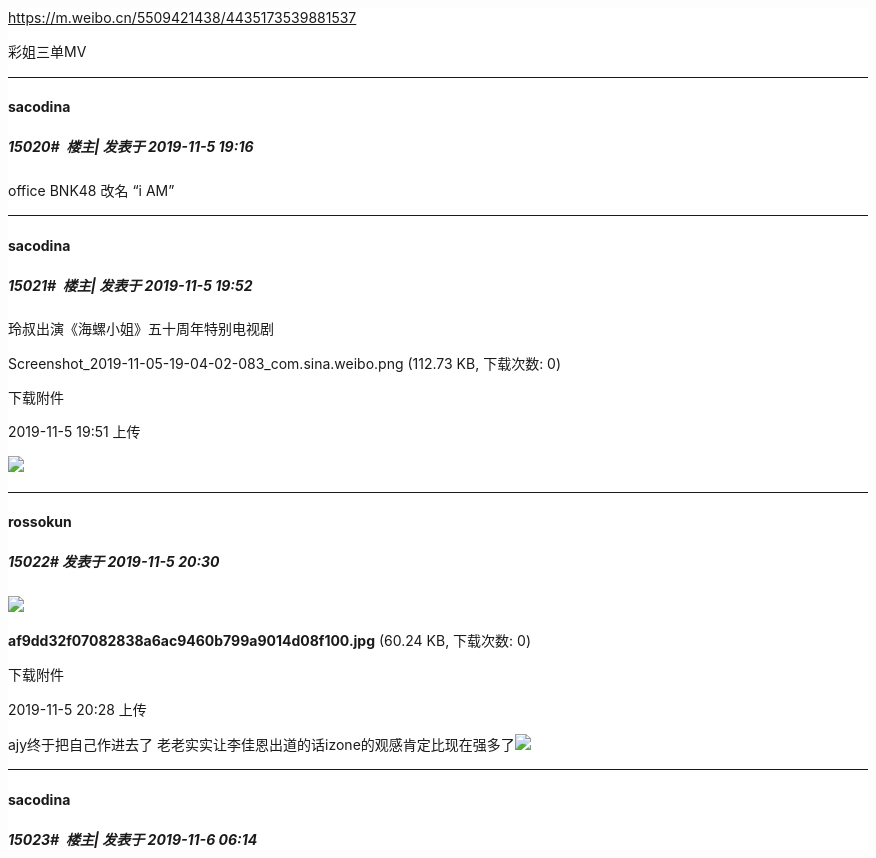 
https://m.weibo.cn/5509421438/4435173539881537


彩姐三单MV


-----

####  sacodina  
##### 15020#         楼主| 发表于 2019-11-5 19:16


office BNK48 改名 “i AM”


-----

####  sacodina  
##### 15021#         楼主| 发表于 2019-11-5 19:52


玲叔出演《海螺小姐》五十周年特别电视剧


Screenshot_2019-11-05-19-04-02-083_com.sina.weibo.png
(112.73 KB, 下载次数: 0)


下载附件


2019-11-5 19:51 上传


<img src="https://img.saraba1st.com/forum/201911/05/195138mteq1azzyq14y8rt.png" referrerpolicy="no-referrer">


-----

####  rossokun  
##### 15022#       发表于 2019-11-5 20:30


<img src="https://img.saraba1st.com/forum/201911/05/202822vbvbl3zkebv2kkkv.jpg" referrerpolicy="no-referrer">


<strong>af9dd32f07082838a6ac9460b799a9014d08f100.jpg</strong> (60.24 KB, 下载次数: 0)

下载附件

2019-11-5 20:28 上传


ajy终于把自己作进去了 老老实实让李佳恩出道的话izone的观感肯定比现在强多了<img src="https://static.saraba1st.com/image/smiley/face2017/001.png" referrerpolicy="no-referrer">


-----

####  sacodina  
##### 15023#         楼主| 发表于 2019-11-6 06:14
